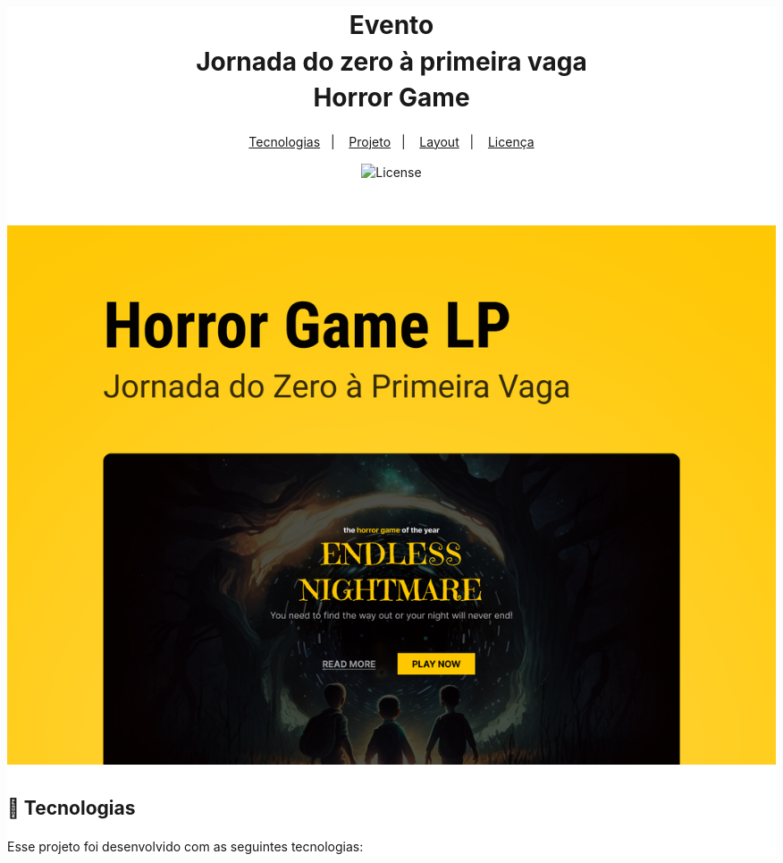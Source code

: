<h1 align="center"> Evento <br> Jornada do zero à primeira vaga <br>Horror Game</h1>

<p align="center">
  <a href="#-tecnologias">Tecnologias</a>&nbsp;&nbsp;&nbsp;|&nbsp;&nbsp;&nbsp;
  <a href="#-projeto">Projeto</a>&nbsp;&nbsp;&nbsp;|&nbsp;&nbsp;&nbsp;
  <a href="#-layout">Layout</a>&nbsp;&nbsp;&nbsp;|&nbsp;&nbsp;&nbsp;
  <a href="#memo-licença">Licença</a>
</p>

<p align="center">
  <img alt="License" src="https://img.shields.io/static/v1?label=license&message=MIT&color=49AA26&labelColor=000000">
</p>
 
 <br/>

<p align="center">
  <img alt="Desafio 01" src="images/game.png" width="100%">
</p>

## 🚀 Tecnologias

Esse projeto foi desenvolvido com as seguintes tecnologias:
